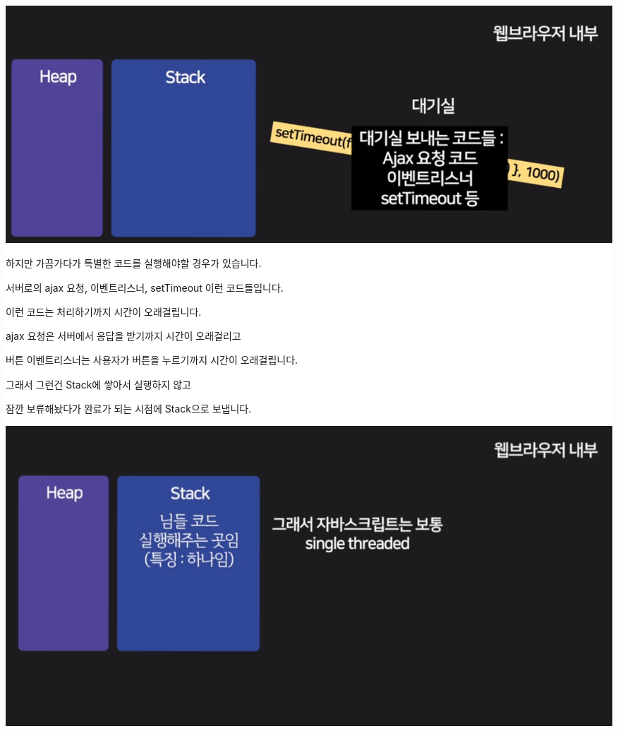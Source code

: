 ![20210927_031046](/assets/20210927_031046.png)

하지만 가끔가다가 특별한 코드를 실행해야할 경우가 있습니다.

서버로의 ajax 요청, 이벤트리스너, setTimeout 이런 코드들입니다.

이런 코드는 처리하기까지 시간이 오래걸립니다.

ajax 요청은 서버에서 응답을 받기까지 시간이 오래걸리고

버튼 이벤트리스너는 사용자가 버튼을 누르기까지 시간이 오래걸립니다.

그래서 그런건 Stack에 쌓아서 실행하지 않고

잠깐 보류해놨다가 완료가 되는 시점에 Stack으로 보냅니다.

![20210927_030948](/assets/20210927_030948.png)
